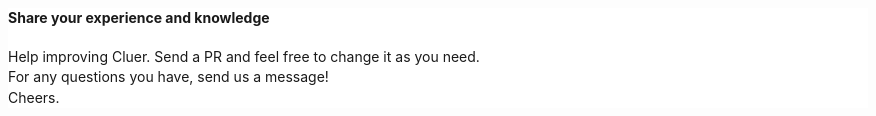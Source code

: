 <h4>Share your experience and knowledge</h4>

Help improving Cluer. Send a PR and feel free to change it as you need. <br />
For any questions you have, send us a message! <br />
Cheers. 
